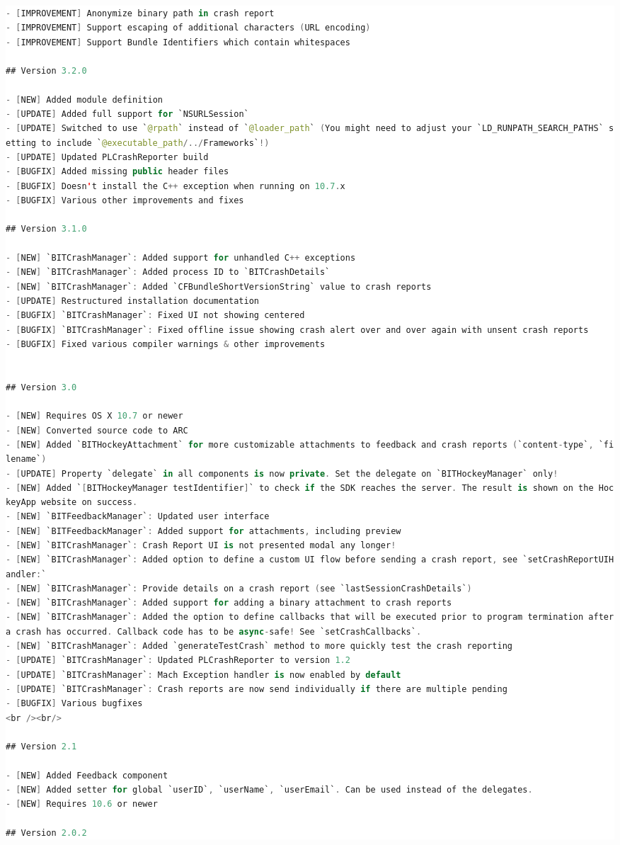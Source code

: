    ```swift
- [IMPROVEMENT] Anonymize binary path in crash report
- [IMPROVEMENT] Support escaping of additional characters (URL encoding)
- [IMPROVEMENT] Support Bundle Identifiers which contain whitespaces

## Version 3.2.0

- [NEW] Added module definition
- [UPDATE] Added full support for `NSURLSession`
- [UPDATE] Switched to use `@rpath` instead of `@loader_path` (You might need to adjust your `LD_RUNPATH_SEARCH_PATHS` setting to include `@executable_path/../Frameworks`!)
- [UPDATE] Updated PLCrashReporter build
- [BUGFIX] Added missing public header files
- [BUGFIX] Doesn't install the C++ exception when running on 10.7.x
- [BUGFIX] Various other improvements and fixes

## Version 3.1.0

- [NEW] `BITCrashManager`: Added support for unhandled C++ exceptions
- [NEW] `BITCrashManager`: Added process ID to `BITCrashDetails`
- [NEW] `BITCrashManager`: Added `CFBundleShortVersionString` value to crash reports
- [UPDATE] Restructured installation documentation
- [BUGFIX] `BITCrashManager`: Fixed UI not showing centered
- [BUGFIX] `BITCrashManager`: Fixed offline issue showing crash alert over and over again with unsent crash reports
- [BUGFIX] Fixed various compiler warnings & other improvements


## Version 3.0

- [NEW] Requires OS X 10.7 or newer
- [NEW] Converted source code to ARC
- [NEW] Added `BITHockeyAttachment` for more customizable attachments to feedback and crash reports (`content-type`, `filename`)
- [UPDATE] Property `delegate` in all components is now private. Set the delegate on `BITHockeyManager` only!
- [NEW] Added `[BITHockeyManager testIdentifier]` to check if the SDK reaches the server. The result is shown on the HockeyApp website on success.
- [NEW] `BITFeedbackManager`: Updated user interface
- [NEW] `BITFeedbackManager`: Added support for attachments, including preview
- [NEW] `BITCrashManager`: Crash Report UI is not presented modal any longer!
- [NEW] `BITCrashManager`: Added option to define a custom UI flow before sending a crash report, see `setCrashReportUIHandler:`
- [NEW] `BITCrashManager`: Provide details on a crash report (see `lastSessionCrashDetails`)
- [NEW] `BITCrashManager`: Added support for adding a binary attachment to crash reports
- [NEW] `BITCrashManager`: Added the option to define callbacks that will be executed prior to program termination after a crash has occurred. Callback code has to be async-safe! See `setCrashCallbacks`.
- [NEW] `BITCrashManager`: Added `generateTestCrash` method to more quickly test the crash reporting
- [UPDATE] `BITCrashManager`: Updated PLCrashReporter to version 1.2
- [UPDATE] `BITCrashManager`: Mach Exception handler is now enabled by default
- [UPDATE] `BITCrashManager`: Crash reports are now send individually if there are multiple pending
- [BUGFIX] Various bugfixes
<br /><br/>

## Version 2.1

- [NEW] Added Feedback component
- [NEW] Added setter for global `userID`, `userName`, `userEmail`. Can be used instead of the delegates.
- [NEW] Requires 10.6 or newer

## Version 2.0.2
   ```